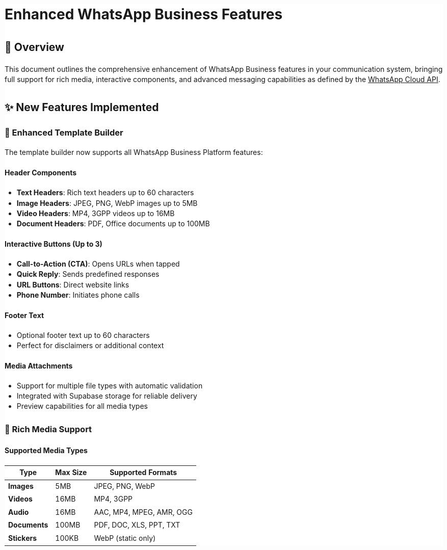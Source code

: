 # Enhanced WhatsApp Business Features

## 🚀 Overview

This document outlines the comprehensive enhancement of WhatsApp Business features in your communication system, bringing full support for rich media, interactive components, and advanced messaging capabilities as defined by the [WhatsApp Cloud API](https://developers.facebook.com/docs/whatsapp/cloud-api/guides/send-messages).

## ✨ New Features Implemented

### 📱 Enhanced Template Builder

The template builder now supports all WhatsApp Business Platform features:

#### Header Components
- **Text Headers**: Rich text headers up to 60 characters
- **Image Headers**: JPEG, PNG, WebP images up to 5MB
- **Video Headers**: MP4, 3GPP videos up to 16MB  
- **Document Headers**: PDF, Office documents up to 100MB

#### Interactive Buttons (Up to 3)
- **Call-to-Action (CTA)**: Opens URLs when tapped
- **Quick Reply**: Sends predefined responses
- **URL Buttons**: Direct website links
- **Phone Number**: Initiates phone calls

#### Footer Text
- Optional footer text up to 60 characters
- Perfect for disclaimers or additional context

#### Media Attachments
- Support for multiple file types with automatic validation
- Integrated with Supabase storage for reliable delivery
- Preview capabilities for all media types

### 🎯 Rich Media Support

#### Supported Media Types
| Type | Max Size | Supported Formats |
|------|----------|------------------|
| **Images** | 5MB | JPEG, PNG, WebP |
| **Videos** | 16MB | MP4, 3GPP |
| **Audio** | 16MB | AAC, MP4, MPEG, AMR, OGG |
| **Documents** | 100MB | PDF, DOC, XLS, PPT, TXT |
| **Stickers** | 100KB | WebP (static only) |
